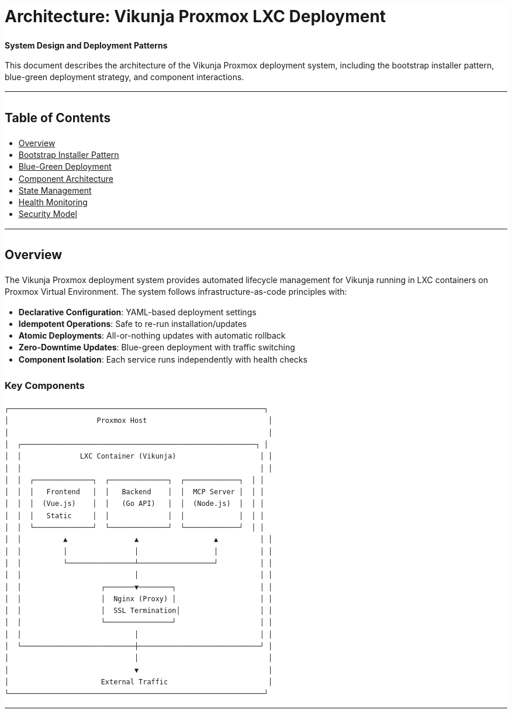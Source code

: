 # Architecture: Vikunja Proxmox LXC Deployment

**System Design and Deployment Patterns**

This document describes the architecture of the Vikunja Proxmox deployment system, including the bootstrap installer pattern, blue-green deployment strategy, and component interactions.

---

## Table of Contents

- [Overview](#overview)
- [Bootstrap Installer Pattern](#bootstrap-installer-pattern)
- [Blue-Green Deployment](#blue-green-deployment)
- [Component Architecture](#component-architecture)
- [State Management](#state-management)
- [Health Monitoring](#health-monitoring)
- [Security Model](#security-model)

---

## Overview

The Vikunja Proxmox deployment system provides automated lifecycle management for Vikunja running in LXC containers on Proxmox Virtual Environment. The system follows infrastructure-as-code principles with:

- **Declarative Configuration**: YAML-based deployment settings
- **Idempotent Operations**: Safe to re-run installation/updates
- **Atomic Deployments**: All-or-nothing updates with automatic rollback
- **Zero-Downtime Updates**: Blue-green deployment with traffic switching
- **Component Isolation**: Each service runs independently with health checks

### Key Components

```
┌─────────────────────────────────────────────────────────────┐
│                     Proxmox Host                             │
│                                                              │
│  ┌────────────────────────────────────────────────────────┐ │
│  │              LXC Container (Vikunja)                    │ │
│  │                                                         │ │
│  │  ┌──────────────┐  ┌──────────────┐  ┌─────────────┐  │ │
│  │  │   Frontend   │  │   Backend    │  │  MCP Server │  │ │
│  │  │  (Vue.js)    │  │   (Go API)   │  │  (Node.js)  │  │ │
│  │  │   Static     │  │              │  │             │  │ │
│  │  └──────────────┘  └──────────────┘  └─────────────┘  │ │
│  │          ▲                ▲                  ▲          │ │
│  │          │                │                  │          │ │
│  │          └────────────────┴──────────────────┘          │ │
│  │                           │                             │ │
│  │                   ┌───────▼────────┐                    │ │
│  │                   │  Nginx (Proxy) │                    │ │
│  │                   │  SSL Termination│                   │ │
│  │                   └────────────────┘                    │ │
│  │                           │                             │ │
│  └───────────────────────────┼─────────────────────────────┘ │
│                              │                               │
│                              ▼                               │
│                      External Traffic                        │
└─────────────────────────────────────────────────────────────┘
```

---